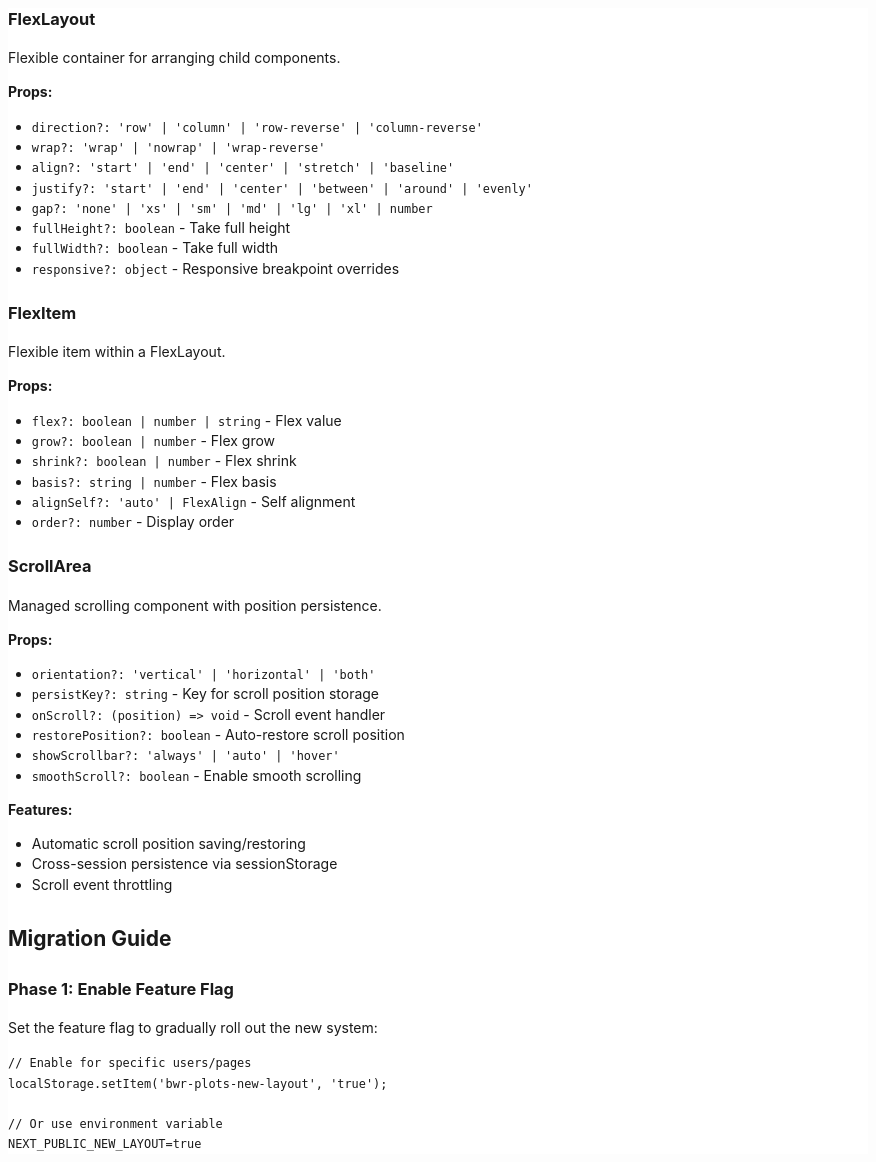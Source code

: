 ### FlexLayout

Flexible container for arranging child components.

**Props:**
- `direction?: 'row' | 'column' | 'row-reverse' | 'column-reverse'`
- `wrap?: 'wrap' | 'nowrap' | 'wrap-reverse'`
- `align?: 'start' | 'end' | 'center' | 'stretch' | 'baseline'`
- `justify?: 'start' | 'end' | 'center' | 'between' | 'around' | 'evenly'`
- `gap?: 'none' | 'xs' | 'sm' | 'md' | 'lg' | 'xl' | number`
- `fullHeight?: boolean` - Take full height
- `fullWidth?: boolean` - Take full width
- `responsive?: object` - Responsive breakpoint overrides

### FlexItem

Flexible item within a FlexLayout.

**Props:**
- `flex?: boolean | number | string` - Flex value
- `grow?: boolean | number` - Flex grow
- `shrink?: boolean | number` - Flex shrink
- `basis?: string | number` - Flex basis
- `alignSelf?: 'auto' | FlexAlign` - Self alignment
- `order?: number` - Display order

### ScrollArea

Managed scrolling component with position persistence.

**Props:**
- `orientation?: 'vertical' | 'horizontal' | 'both'`
- `persistKey?: string` - Key for scroll position storage
- `onScroll?: (position) => void` - Scroll event handler
- `restorePosition?: boolean` - Auto-restore scroll position
- `showScrollbar?: 'always' | 'auto' | 'hover'`
- `smoothScroll?: boolean` - Enable smooth scrolling

**Features:**
- Automatic scroll position saving/restoring
- Cross-session persistence via sessionStorage
- Scroll event throttling

## Migration Guide

### Phase 1: Enable Feature Flag

Set the feature flag to gradually roll out the new system:

```tsx
// Enable for specific users/pages
localStorage.setItem('bwr-plots-new-layout', 'true');

// Or use environment variable
NEXT_PUBLIC_NEW_LAYOUT=true
```
